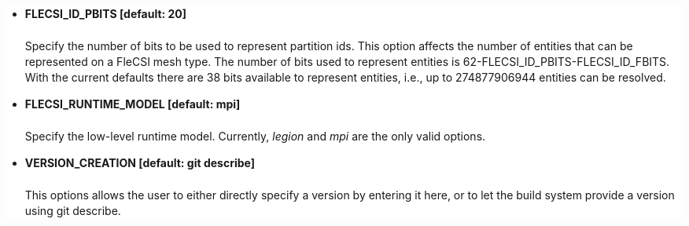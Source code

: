 * **FLECSI_ID_PBITS [default: 20]**<br>  
  Specify the number of bits to be used to represent partition ids. This
  option affects the number of entities that can be represented on a
  FleCSI mesh type. The number of bits used to represent entities is
  62-FLECSI_ID_PBITS-FLECSI_ID_FBITS. With the current defaults there
  are 38 bits available to represent entities, i.e., up to 274877906944
  entities can be resolved.

* **FLECSI_RUNTIME_MODEL [default: mpi]**<br>  
  Specify the low-level runtime model. Currently, *legion* and *mpi* are
  the only valid options.

* **VERSION_CREATION [default: git describe]**<br>  
  This options allows the user to either directly specify a version by
  entering it here, or to let the build system provide a version using
  git describe.


